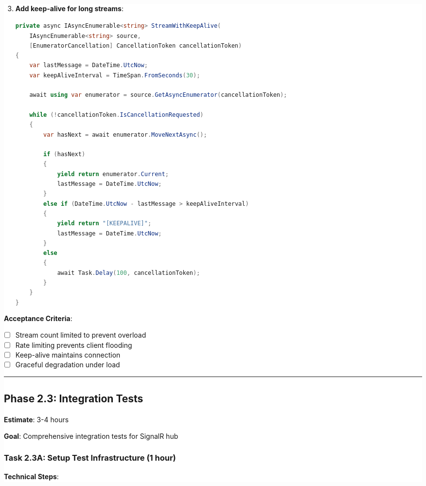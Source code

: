    ```csharp
   ```

3. **Add keep-alive for long streams**:
   ```csharp
   private async IAsyncEnumerable<string> StreamWithKeepAlive(
       IAsyncEnumerable<string> source,
       [EnumeratorCancellation] CancellationToken cancellationToken)
   {
       var lastMessage = DateTime.UtcNow;
       var keepAliveInterval = TimeSpan.FromSeconds(30);

       await using var enumerator = source.GetAsyncEnumerator(cancellationToken);

       while (!cancellationToken.IsCancellationRequested)
       {
           var hasNext = await enumerator.MoveNextAsync();

           if (hasNext)
           {
               yield return enumerator.Current;
               lastMessage = DateTime.UtcNow;
           }
           else if (DateTime.UtcNow - lastMessage > keepAliveInterval)
           {
               yield return "[KEEPALIVE]";
               lastMessage = DateTime.UtcNow;
           }
           else
           {
               await Task.Delay(100, cancellationToken);
           }
       }
   }
   ```

**Acceptance Criteria**:
- [ ] Stream count limited to prevent overload
- [ ] Rate limiting prevents client flooding
- [ ] Keep-alive maintains connection
- [ ] Graceful degradation under load

---

## Phase 2.3: Integration Tests

**Estimate**: 3-4 hours

**Goal**: Comprehensive integration tests for SignalR hub

### Task 2.3A: Setup Test Infrastructure (1 hour)

**Technical Steps**:
